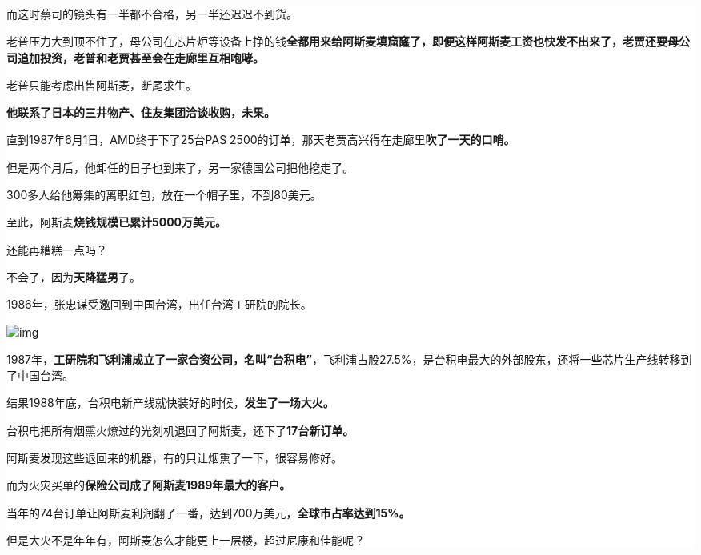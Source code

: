 

而这时蔡司的镜头有一半都不合格，另一半还迟迟不到货。



老普压力大到顶不住了，母公司在芯片炉等设备上挣的钱**全都用来给阿斯麦填窟窿了，**即便这样阿斯麦工资也快发不出来了，老贾还要母公司追加投资，老普和老贾甚至会**在走廊里互相咆哮。**



老普只能考虑出售阿斯麦，断尾求生。



**他联系了日本的三井物产、住友集团洽谈收购，未果。**



直到1987年6月1日，AMD终于下了25台PAS 2500的订单，那天老贾高兴得在走廊里**吹了一天的口哨。**



但是两个月后，他卸任的日子也到来了，另一家德国公司把他挖走了。



300多人给他筹集的离职红包，放在一个帽子里，不到80美元。



至此，阿斯麦**烧钱规模已累计5000万美元。**



还能再糟糕一点吗？



不会了，因为**天降猛男**了。



1986年，张忠谋受邀回到中国台湾，出任台湾工研院的院长。



![img](https://pic3.zhimg.com/80/v2-2d9ee9b36232526d31369d196809cd56_720w.webp)



1987年，**工研院和飞利浦成立了一家合资公司，名叫“台积电”**，飞利浦占股27.5%，是台积电最大的外部股东，还将一些芯片生产线转移到了中国台湾。



结果1988年底，台积电新产线就快装好的时候，**发生了一场大火。**



台积电把所有烟熏火燎过的光刻机退回了阿斯麦，还下了**17台新订单。**



阿斯麦发现这些退回来的机器，有的只让烟熏了一下，很容易修好。



而为火灾买单的**保险公司成了阿斯麦1989年最大的客户。**



当年的74台订单让阿斯麦利润翻了一番，达到700万美元，**全球市占率达到15%。**



但是大火不是年年有，阿斯麦怎么才能更上一层楼，超过尼康和佳能呢？

